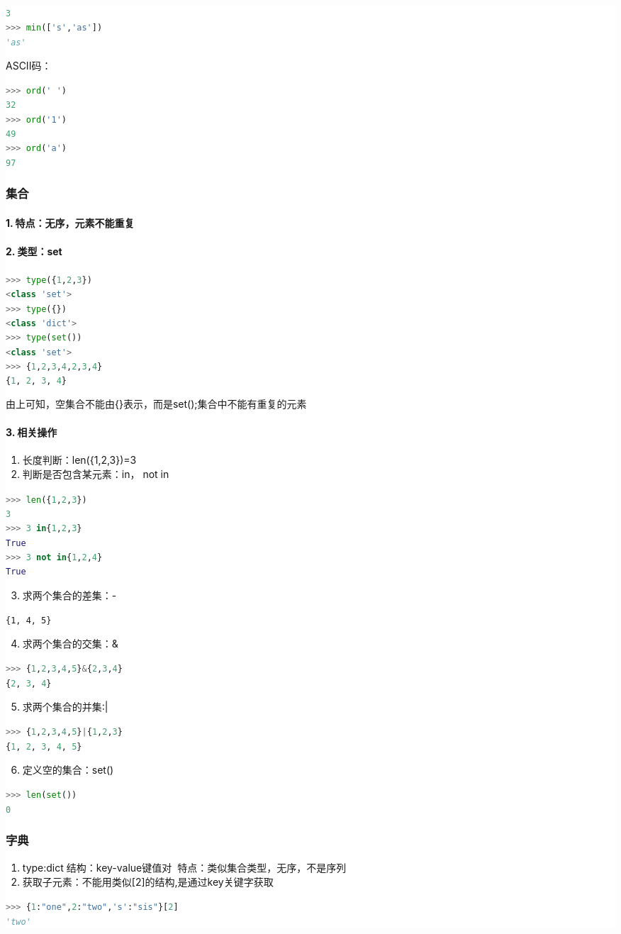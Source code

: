 ```python
3
>>> min(['s','as'])
'as'
```
ASCII码：
```python
>>> ord(' ')
32
>>> ord('1')
49
>>> ord('a')
97
```
### 集合
#### 1. 特点：无序，元素不能重复
#### 2. 类型：set
```python
>>> type({1,2,3})
<class 'set'>
>>> type({})
<class 'dict'>
>>> type(set())
<class 'set'>
>>> {1,2,3,4,2,3,4}
{1, 2, 3, 4}
```
由上可知，空集合不能由{}表示，而是set();集合中不能有重复的元素
#### 3. 相关操作
1. 长度判断：len({1,2,3})=3
2. 判断是否包含某元素：in， not in
```python
>>> len({1,2,3})
3
>>> 3 in{1,2,3}
True
>>> 3 not in{1,2,4}
True
```
3. 求两个集合的差集：-
```python>>> {1,2,3,4,5}-{2,3}
{1, 4, 5}
```
4. 求两个集合的交集：&
```python
>>> {1,2,3,4,5}&{2,3,4}
{2, 3, 4}
```
5. 求两个集合的并集:|
```python
>>> {1,2,3,4,5}|{1,2,3}
{1, 2, 3, 4, 5}
```
6. 定义空的集合：set()
```python
>>> len(set())
0
```
### 字典
1. type:dict  结构：key-value键值对  特点：类似集合类型，无序，不是序列
2. 获取子元素：不能用类似[2]的结构,是通过key关键字获取
```python
>>> {1:"one",2:"two",'s':"sis"}[2]
'two'
```